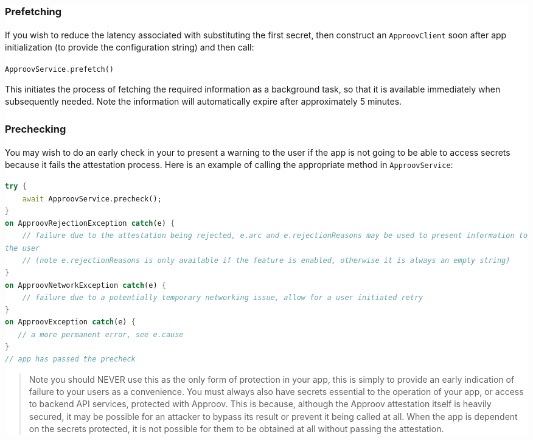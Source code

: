 ### Prefetching
If you wish to reduce the latency associated with substituting the first secret, then construct an `ApproovClient` soon after app initialization (to provide the configuration string) and then call:

```Dart
ApproovService.prefetch()
```

This initiates the process of fetching the required information as a background task, so that it is available immediately when subsequently needed. Note the information will automatically expire after approximately 5 minutes.

### Prechecking
You may wish to do an early check in your to present a warning to the user if the app is not going to be able to access secrets because it fails the attestation process. Here is an example of calling the appropriate method in `ApproovService`:

```Dart
try {
    await ApproovService.precheck();
}
on ApproovRejectionException catch(e) {
    // failure due to the attestation being rejected, e.arc and e.rejectionReasons may be used to present information to the user
    // (note e.rejectionReasons is only available if the feature is enabled, otherwise it is always an empty string)
}
on ApproovNetworkException catch(e) {
    // failure due to a potentially temporary networking issue, allow for a user initiated retry
}
on ApproovException catch(e) {
   // a more permanent error, see e.cause
}
// app has passed the precheck
```

> Note you should NEVER use this as the only form of protection in your app, this is simply to provide an early indication of failure to your users as a convenience. You must always also have secrets essential to the operation of your app, or access to backend API services, protected with Approov. This is because, although the Approov attestation itself is heavily secured, it may be possible for an attacker to bypass its result or prevent it being called at all. When the app is dependent on the secrets protected, it is not possible for them to be obtained at all without passing the attestation.
